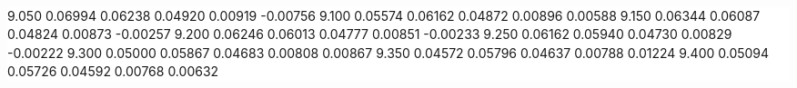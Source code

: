 <td style="text-align:right;">  9.050 </td>
<td style="text-align:right;"> 0.06994 </td>
<td style="text-align:right;"> 0.06238 </td>
<td style="text-align:right;"> 0.04920 </td>
<td style="text-align:right;"> 0.00919 </td>
<td colspan="2" style="text-align:right;"> -0.00756</td>
</tr>
<tr>
<td style="text-align:right;">  9.100 </td>
<td style="text-align:right;"> 0.05574 </td>
<td style="text-align:right;"> 0.06162 </td>
<td style="text-align:right;"> 0.04872 </td>
<td style="text-align:right;"> 0.00896 </td>
<td colspan="2" style="text-align:right;">  0.00588</td>
</tr>
<tr>
<td style="text-align:right;">  9.150 </td>
<td style="text-align:right;"> 0.06344 </td>
<td style="text-align:right;"> 0.06087 </td>
<td style="text-align:right;"> 0.04824 </td>
<td style="text-align:right;"> 0.00873 </td>
<td colspan="2" style="text-align:right;"> -0.00257</td>
</tr>
<tr>
<td style="text-align:right;">  9.200 </td>
<td style="text-align:right;"> 0.06246 </td>
<td style="text-align:right;"> 0.06013 </td>
<td style="text-align:right;"> 0.04777 </td>
<td style="text-align:right;"> 0.00851 </td>
<td colspan="2" style="text-align:right;"> -0.00233</td>
</tr>
<tr>
<td style="text-align:right;">  9.250 </td>
<td style="text-align:right;"> 0.06162 </td>
<td style="text-align:right;"> 0.05940 </td>
<td style="text-align:right;"> 0.04730 </td>
<td style="text-align:right;"> 0.00829 </td>
<td colspan="2" style="text-align:right;"> -0.00222</td>
</tr>
<tr>
<td style="text-align:right;">  9.300 </td>
<td style="text-align:right;"> 0.05000 </td>
<td style="text-align:right;"> 0.05867 </td>
<td style="text-align:right;"> 0.04683 </td>
<td style="text-align:right;"> 0.00808 </td>
<td colspan="2" style="text-align:right;">  0.00867</td>
</tr>
<tr>
<td style="text-align:right;">  9.350 </td>
<td style="text-align:right;"> 0.04572 </td>
<td style="text-align:right;"> 0.05796 </td>
<td style="text-align:right;"> 0.04637 </td>
<td style="text-align:right;"> 0.00788 </td>
<td colspan="2" style="text-align:right;">  0.01224</td>
</tr>
<tr>
<td style="text-align:right;">  9.400 </td>
<td style="text-align:right;"> 0.05094 </td>
<td style="text-align:right;"> 0.05726 </td>
<td style="text-align:right;"> 0.04592 </td>
<td style="text-align:right;"> 0.00768 </td>
<td colspan="2" style="text-align:right;">  0.00632</td>
</tr>
<tr>